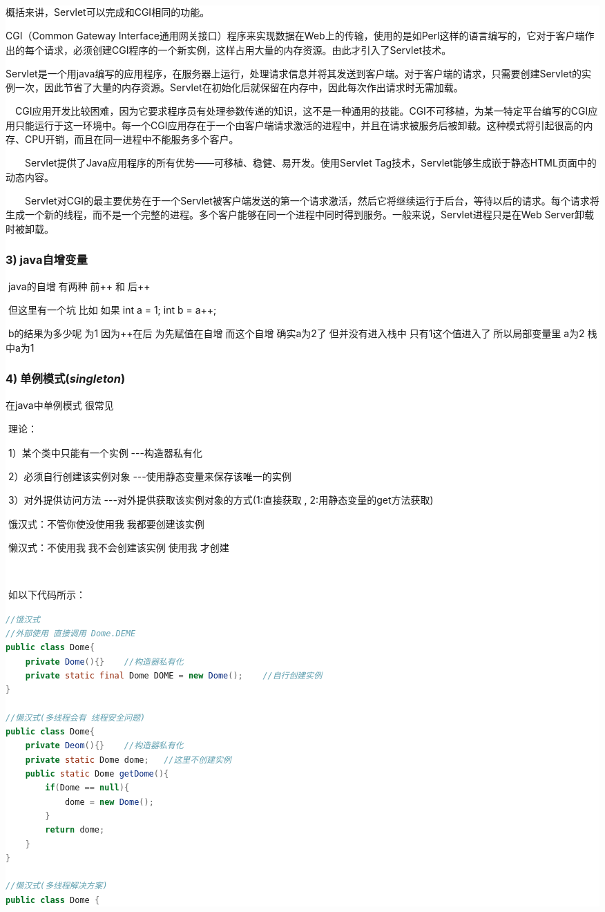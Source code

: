 


概括来讲，Servlet可以完成和CGI相同的功能。

CGI（Common Gateway Interface通用网关接口）程序来实现数据在Web上的传输，使用的是如Perl这样的语言编写的，它对于客户端作出的每个请求，必须创建CGI程序的一个新实例，这样占用大量的内存资源。由此才引入了Servlet技术。

Servlet是一个用java编写的应用程序，在服务器上运行，处理请求信息并将其发送到客户端。对于客户端的请求，只需要创建Servlet的实例一次，因此节省了大量的内存资源。Servlet在初始化后就保留在内存中，因此每次作出请求时无需加载。

　CGI应用开发比较困难，因为它要求程序员有处理参数传递的知识，这不是一种通用的技能。CGI不可移植，为某一特定平台编写的CGI应用只能运行于这一环境中。每一个CGI应用存在于一个由客户端请求激活的进程中，并且在请求被服务后被卸载。这种模式将引起很高的内存、CPU开销，而且在同一进程中不能服务多个客户。

　　Servlet提供了Java应用程序的所有优势——可移植、稳健、易开发。使用Servlet Tag技术，Servlet能够生成嵌于静态HTML页面中的动态内容。

　　Servlet对CGI的最主要优势在于一个Servlet被客户端发送的第一个请求激活，然后它将继续运行于后台，等待以后的请求。每个请求将生成一个新的线程，而不是一个完整的进程。多个客户能够在同一个进程中同时得到服务。一般来说，Servlet进程只是在Web Server卸载时被卸载。



### 3) java自增变量

​	java的自增 有两种 前++ 和 后++

​		但这里有一个坑 比如 如果 int a = 1; int b = a++;

​			b的结果为多少呢 为1 因为++在后 为先赋值在自增 而这个自增 确实a为2了 但并没有进入栈中 只有1这个值进入了 所以局部变量里 a为2 栈中a为1



### 4) 单例模式(*singleton*)

在java中单例模式 很常见

​	理论：

​		1）某个类中只能有一个实例	---构造器私有化

​		2）必须自行创建该实例对象	---使用静态变量来保存该唯一的实例

​		3）对外提供访问方法			---对外提供获取该实例对象的方式(1:直接获取 , 2:用静态变量的get方法获取)



​	饿汉式：不管你使没使用我 我都要创建该实例

​	懒汉式：不使用我 我不会创建该实例 使用我 才创建

​	

​	如以下代码所示：

```java
//饿汉式
//外部使用 直接调用 Dome.DEME
public class Dome{
    private Dome(){}	//构造器私有化
    private static final Dome DOME = new Dome();	//自行创建实例
}

//懒汉式(多线程会有 线程安全问题)
public class Dome{
    private Deom(){}	//构造器私有化
    private static Dome dome;	//这里不创建实例
    public static Dome getDome(){
        if(Dome == null){
            dome = new Dome();
        }
        return dome;
    }
}

//懒汉式(多线程解决方案)
public class Dome {
```